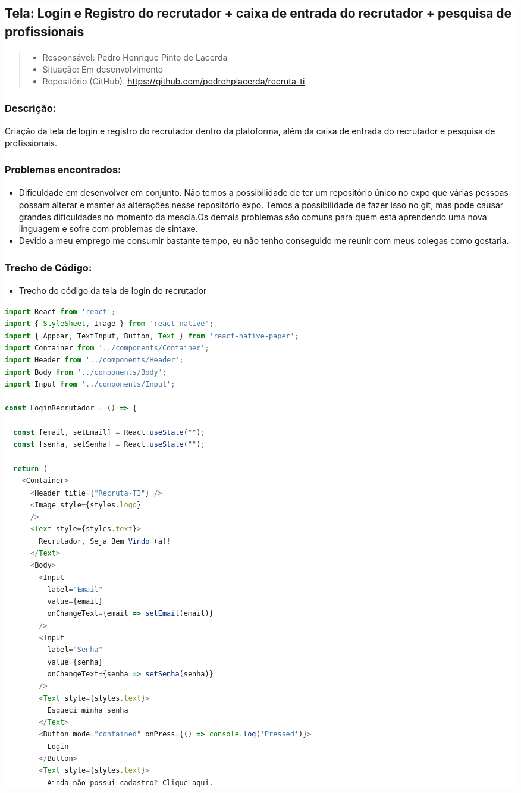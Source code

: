 ## Tela: Login e Registro do recrutador + caixa de entrada do recrutador + pesquisa de profissionais
> - Responsável: Pedro Henrique Pinto de Lacerda
> - Situação: Em desenvolvimento
> - Repositório (GitHub): https://github.com/pedrohplacerda/recruta-ti

### Descrição:

Criação da tela de login e registro do recrutador dentro da platoforma, além da caixa de entrada do recrutador e pesquisa de profissionais.

### **Problemas encontrados:**
- Dificuldade em desenvolver em conjunto. Não temos a possibilidade de ter um repositório único no expo que várias pessoas possam alterar e manter as alterações nesse repositório expo. Temos a possibilidade de fazer isso no git, mas pode causar grandes dificuldades no momento da mescla.Os demais problemas são comuns para quem está aprendendo uma nova linguagem e sofre com problemas de sintaxe.
- Devido a meu emprego me consumir bastante tempo, eu não tenho conseguido me reunir com meus colegas como gostaria.

### **Trecho de Código:**
- Trecho do código da tela de login do recrutador
```Javascript
import React from 'react';
import { StyleSheet, Image } from 'react-native';
import { Appbar, TextInput, Button, Text } from 'react-native-paper';
import Container from '../components/Container';
import Header from '../components/Header';
import Body from '../components/Body';
import Input from '../components/Input';

const LoginRecrutador = () => {

  const [email, setEmail] = React.useState("");
  const [senha, setSenha] = React.useState("");

  return (
    <Container>
      <Header title={"Recruta-TI"} />
      <Image style={styles.logo}
      />
      <Text style={styles.text}>
        Recrutador, Seja Bem Vindo (a)!
      </Text>
      <Body>
        <Input
          label="Email"
          value={email}
          onChangeText={email => setEmail(email)}
        />
        <Input
          label="Senha"
          value={senha}
          onChangeText={senha => setSenha(senha)}
        />
        <Text style={styles.text}>
          Esqueci minha senha
        </Text>
        <Button mode="contained" onPress={() => console.log('Pressed')}>
          Login
        </Button>
        <Text style={styles.text}>
          Ainda não possui cadastro? Clique aqui.
```